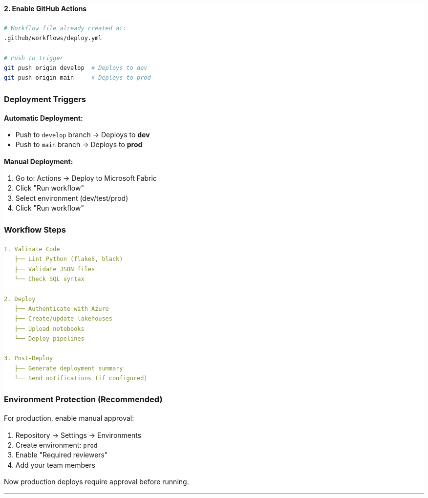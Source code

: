 #### 2. Enable GitHub Actions

```bash
# Workflow file already created at:
.github/workflows/deploy.yml

# Push to trigger
git push origin develop  # Deploys to dev
git push origin main     # Deploys to prod
```

### Deployment Triggers

**Automatic Deployment:**
- Push to `develop` branch → Deploys to **dev**
- Push to `main` branch → Deploys to **prod**

**Manual Deployment:**
1. Go to: Actions → Deploy to Microsoft Fabric
2. Click "Run workflow"
3. Select environment (dev/test/prod)
4. Click "Run workflow"

### Workflow Steps

```yaml
1. Validate Code
   ├── Lint Python (flake8, black)
   ├── Validate JSON files
   └── Check SQL syntax

2. Deploy
   ├── Authenticate with Azure
   ├── Create/update lakehouses
   ├── Upload notebooks
   └── Deploy pipelines

3. Post-Deploy
   ├── Generate deployment summary
   └── Send notifications (if configured)
```

### Environment Protection (Recommended)

For production, enable manual approval:

1. Repository → Settings → Environments
2. Create environment: `prod`
3. Enable "Required reviewers"
4. Add your team members

Now production deploys require approval before running.

---
